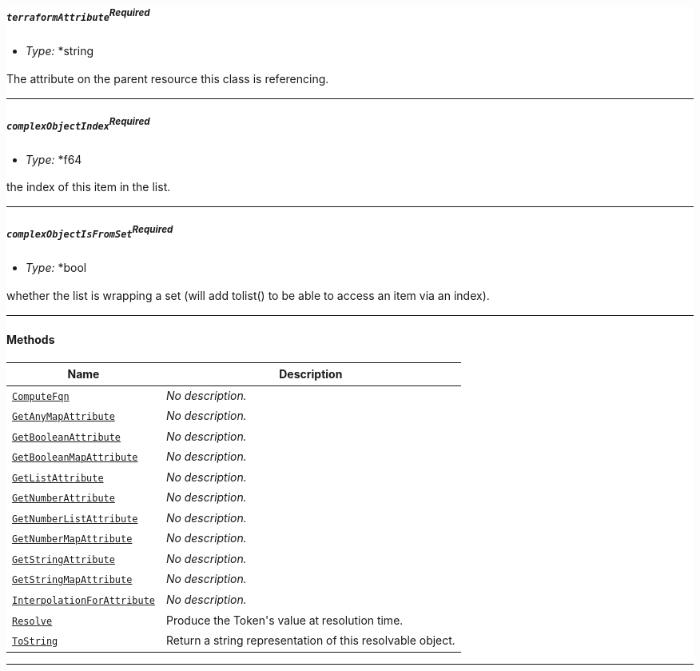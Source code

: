 ##### `terraformAttribute`<sup>Required</sup> <a name="terraformAttribute" id="@cdktf/provider-nomad.dataNomadAclTokens.DataNomadAclTokensAclTokensOutputReference.Initializer.parameter.terraformAttribute"></a>

- *Type:* *string

The attribute on the parent resource this class is referencing.

---

##### `complexObjectIndex`<sup>Required</sup> <a name="complexObjectIndex" id="@cdktf/provider-nomad.dataNomadAclTokens.DataNomadAclTokensAclTokensOutputReference.Initializer.parameter.complexObjectIndex"></a>

- *Type:* *f64

the index of this item in the list.

---

##### `complexObjectIsFromSet`<sup>Required</sup> <a name="complexObjectIsFromSet" id="@cdktf/provider-nomad.dataNomadAclTokens.DataNomadAclTokensAclTokensOutputReference.Initializer.parameter.complexObjectIsFromSet"></a>

- *Type:* *bool

whether the list is wrapping a set (will add tolist() to be able to access an item via an index).

---

#### Methods <a name="Methods" id="Methods"></a>

| **Name** | **Description** |
| --- | --- |
| <code><a href="#@cdktf/provider-nomad.dataNomadAclTokens.DataNomadAclTokensAclTokensOutputReference.computeFqn">ComputeFqn</a></code> | *No description.* |
| <code><a href="#@cdktf/provider-nomad.dataNomadAclTokens.DataNomadAclTokensAclTokensOutputReference.getAnyMapAttribute">GetAnyMapAttribute</a></code> | *No description.* |
| <code><a href="#@cdktf/provider-nomad.dataNomadAclTokens.DataNomadAclTokensAclTokensOutputReference.getBooleanAttribute">GetBooleanAttribute</a></code> | *No description.* |
| <code><a href="#@cdktf/provider-nomad.dataNomadAclTokens.DataNomadAclTokensAclTokensOutputReference.getBooleanMapAttribute">GetBooleanMapAttribute</a></code> | *No description.* |
| <code><a href="#@cdktf/provider-nomad.dataNomadAclTokens.DataNomadAclTokensAclTokensOutputReference.getListAttribute">GetListAttribute</a></code> | *No description.* |
| <code><a href="#@cdktf/provider-nomad.dataNomadAclTokens.DataNomadAclTokensAclTokensOutputReference.getNumberAttribute">GetNumberAttribute</a></code> | *No description.* |
| <code><a href="#@cdktf/provider-nomad.dataNomadAclTokens.DataNomadAclTokensAclTokensOutputReference.getNumberListAttribute">GetNumberListAttribute</a></code> | *No description.* |
| <code><a href="#@cdktf/provider-nomad.dataNomadAclTokens.DataNomadAclTokensAclTokensOutputReference.getNumberMapAttribute">GetNumberMapAttribute</a></code> | *No description.* |
| <code><a href="#@cdktf/provider-nomad.dataNomadAclTokens.DataNomadAclTokensAclTokensOutputReference.getStringAttribute">GetStringAttribute</a></code> | *No description.* |
| <code><a href="#@cdktf/provider-nomad.dataNomadAclTokens.DataNomadAclTokensAclTokensOutputReference.getStringMapAttribute">GetStringMapAttribute</a></code> | *No description.* |
| <code><a href="#@cdktf/provider-nomad.dataNomadAclTokens.DataNomadAclTokensAclTokensOutputReference.interpolationForAttribute">InterpolationForAttribute</a></code> | *No description.* |
| <code><a href="#@cdktf/provider-nomad.dataNomadAclTokens.DataNomadAclTokensAclTokensOutputReference.resolve">Resolve</a></code> | Produce the Token's value at resolution time. |
| <code><a href="#@cdktf/provider-nomad.dataNomadAclTokens.DataNomadAclTokensAclTokensOutputReference.toString">ToString</a></code> | Return a string representation of this resolvable object. |

---